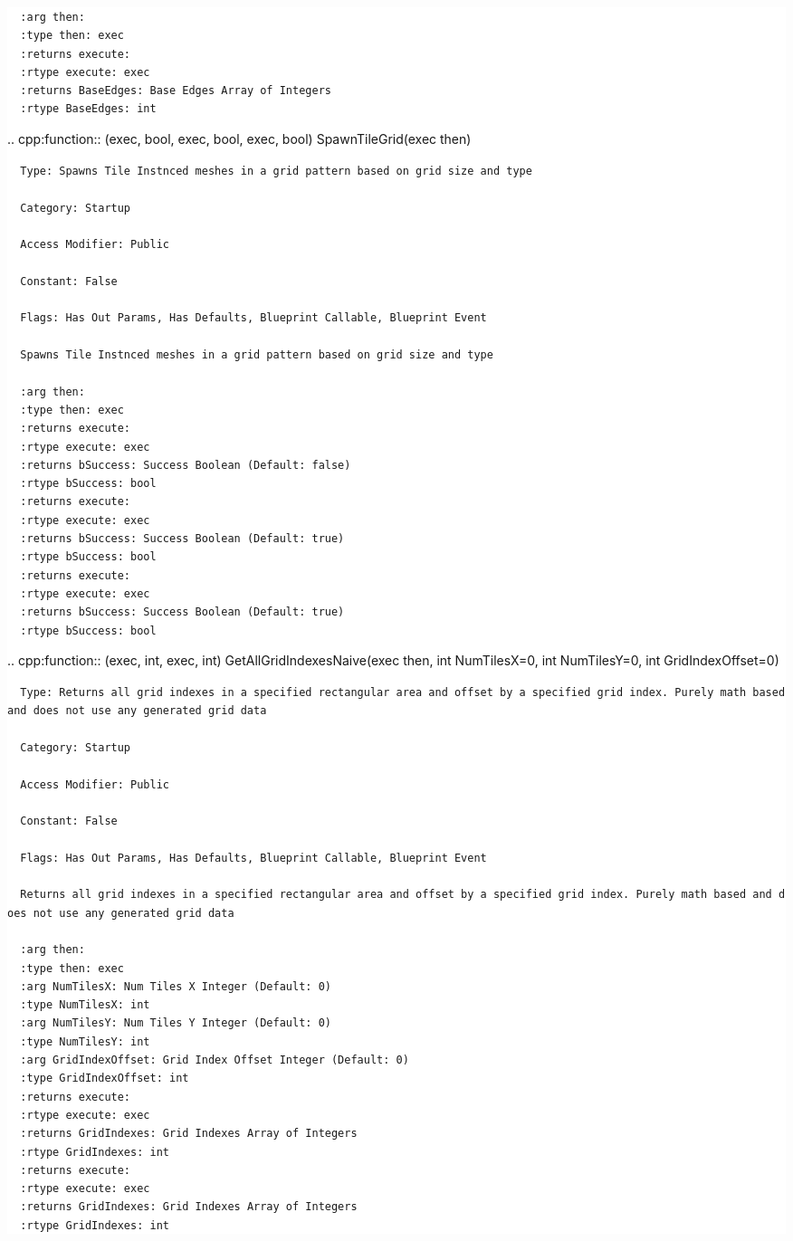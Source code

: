      :arg then: 
      :type then: exec
      :returns execute: 
      :rtype execute: exec
      :returns BaseEdges: Base Edges Array of Integers
      :rtype BaseEdges: int

   .. cpp:function:: (exec, bool, exec, bool, exec, bool) SpawnTileGrid(exec then)

      Type: Spawns Tile Instnced meshes in a grid pattern based on grid size and type

      Category: Startup

      Access Modifier: Public

      Constant: False

      Flags: Has Out Params, Has Defaults, Blueprint Callable, Blueprint Event

      Spawns Tile Instnced meshes in a grid pattern based on grid size and type

      :arg then: 
      :type then: exec
      :returns execute: 
      :rtype execute: exec
      :returns bSuccess: Success Boolean (Default: false)
      :rtype bSuccess: bool
      :returns execute: 
      :rtype execute: exec
      :returns bSuccess: Success Boolean (Default: true)
      :rtype bSuccess: bool
      :returns execute: 
      :rtype execute: exec
      :returns bSuccess: Success Boolean (Default: true)
      :rtype bSuccess: bool

   .. cpp:function:: (exec, int, exec, int) GetAllGridIndexesNaive(exec then, int NumTilesX=0, int NumTilesY=0, int GridIndexOffset=0)

      Type: Returns all grid indexes in a specified rectangular area and offset by a specified grid index. Purely math based and does not use any generated grid data

      Category: Startup

      Access Modifier: Public

      Constant: False

      Flags: Has Out Params, Has Defaults, Blueprint Callable, Blueprint Event

      Returns all grid indexes in a specified rectangular area and offset by a specified grid index. Purely math based and does not use any generated grid data

      :arg then: 
      :type then: exec
      :arg NumTilesX: Num Tiles X Integer (Default: 0)
      :type NumTilesX: int
      :arg NumTilesY: Num Tiles Y Integer (Default: 0)
      :type NumTilesY: int
      :arg GridIndexOffset: Grid Index Offset Integer (Default: 0)
      :type GridIndexOffset: int
      :returns execute: 
      :rtype execute: exec
      :returns GridIndexes: Grid Indexes Array of Integers
      :rtype GridIndexes: int
      :returns execute: 
      :rtype execute: exec
      :returns GridIndexes: Grid Indexes Array of Integers
      :rtype GridIndexes: int

